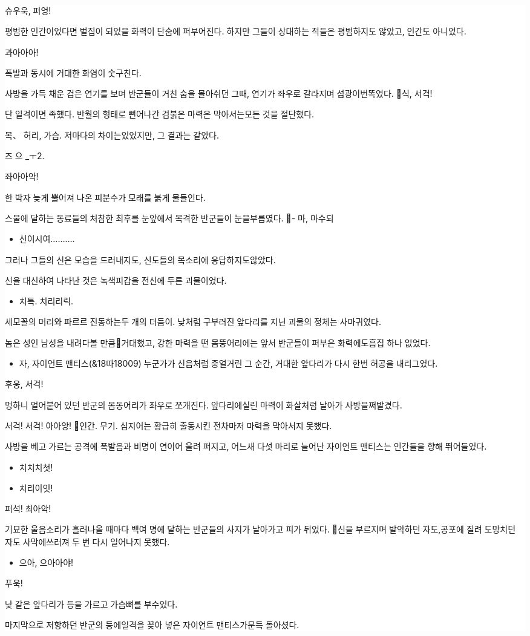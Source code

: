 슈우욱, 퍼엉!

평범한 인간이었다면 벌집이 되었을 화력이 단숨에 퍼부어진다. 하지만 그들이 상대하는 적들은 평범하지도 않았고, 인간도 아니었다.

과아아아!

폭발과 동시에 거대한 화염이 숫구친다.

사방을 가득 채운 검은 연기를 보며 반군들이 거친 숨을 몰아쉬던 그때, 연기가 좌우로 갈라지며 섬광이번똑였다.
식, 서걱!

단 일격이면 족했다. 반월의 형태로 뻔어나간 검붉은 마력은 막아서는모든 것을 절단했다.

목、 허리, 가슴. 저마다의 차이는있었지만, 그 결과는 같았다.

즈 으
_ㅜ2.

좌아아악!

한 박자 늦게 뿔어져 나온 피분수가 모래를 붉게 물들인다.

스물에 달하는 동료들의 처참한 최후를 눈앞에서 목격한 반군들이 눈을부릅였다.
- 마, 마수되
- 신이시여……….

그러나 그들의 신은 모습을 드러내지도, 신도들의 목소리에 응답하지도않았다.

신을 대신하여 나타난 것은 녹색피갑을 전신에 두른 괴물이었다.

- 치특. 치리리릭.

세모꼴의 머리와 파르르 진동하는두 개의 더듬이. 낮처럼 구부러진 앞다리를 지닌 괴물의 정체는 사마귀였다.

놈은 성인 남성을 내려다볼 만큼거대했고, 강한 마력을 떤 몸뚱어리에는 앞서 반군들이 퍼부은 화력에도흠집 하나 없었다.

- 자, 자이언트 맨티스(&18따18009)
누군가가 신음처럼 중얼거린 그 순간, 거대한 앞다리가 다시 한번 허공을 내리그었다.

후웅, 서걱!

멍하니 얼어붙어 있던 반군의 몸동어리가 좌우로 쪼개진다. 앞다리에실린 마력이 화살처럼 날아가 사방을쩌발겼다.

서걱! 서걱! 아아앙!
인간. 무기. 심지어는 황급히 출동시킨 전차마저 마력을 막아서지 못했다.

사방을 베고 가르는 공격에 폭발음과 비명이 연이어 울려 퍼지고, 어느새 다섯 마리로 늘어난 자이언트 맨티스는 인간들을 향해 뛰어들었다.

- 치치치첫!

- 치리이잇!

퍼석! 최아악!

기묘한 울음소리가 흘러나올 때마다 백여 명에 달하는 반군들의 사지가 날아가고 피가 뒤었다.
신을 부르지며 발악하던 자도,공포에 질려 도망치던 자도 사막에쓰러져 두 번 다시 일어나지 못했다.

- 으아, 으아아야!

푸욱!

낮 같은 앞다리가 등을 가르고 가슴뼈를 부수었다.

마지막으로 저항하던 반군의 등에일격을 꽂아 넣은 자이언트 맨티스가문득 돌아셨다.
